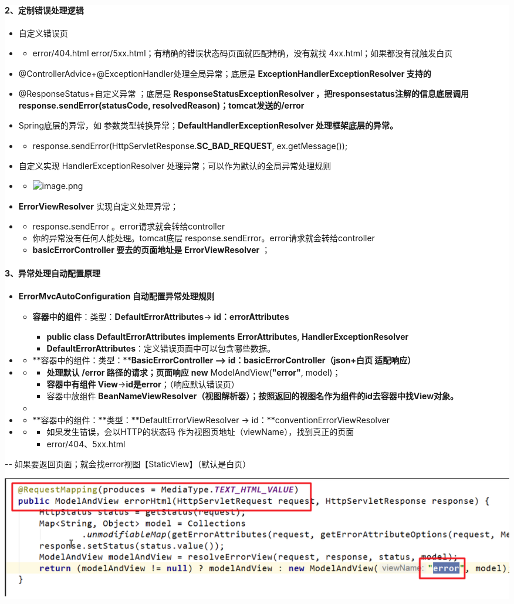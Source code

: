 





#### 2、定制错误处理逻辑

- 自定义错误页
- - error/404.html  error/5xx.html；有精确的错误状态码页面就匹配精确，没有就找 4xx.html；如果都没有就触发白页
- @ControllerAdvice+@ExceptionHandler处理全局异常；底层是 **ExceptionHandlerExceptionResolver 支持的**
- @ResponseStatus+自定义异常 ；底层是 **ResponseStatusExceptionResolver ，把responsestatus注解的信息底层调用** **response.sendError(statusCode, resolvedReason)；tomcat发送的/error**
- Spring底层的异常，如 参数类型转换异常；**DefaultHandlerExceptionResolver 处理框架底层的异常。**
- - response.sendError(HttpServletResponse.**SC_BAD_REQUEST**, ex.getMessage());
- 自定义实现 HandlerExceptionResolver 处理异常；可以作为默认的全局异常处理规则

- - ![image.png](https://cdn.nlark.com/yuque/0/2020/png/1354552/1606114688649-e6502134-88b3-48db-a463-04c23eddedc7.png)

- **ErrorViewResolver**  实现自定义处理异常；
- - response.sendError 。error请求就会转给controller
  - 你的异常没有任何人能处理。tomcat底层 response.sendError。error请求就会转给controller
  - **basicErrorController 要去的页面地址是** **ErrorViewResolver**  ；





#### 3、异常处理自动配置原理

- **ErrorMvcAutoConfiguration  自动配置异常处理规则**

  - **容器中的组件**：类型：**DefaultErrorAttributes**-> **id：errorAttributes**

    - **public class** **DefaultErrorAttributes** **implements** **ErrorAttributes**, **HandlerExceptionResolver**
    - **DefaultErrorAttributes**：定义错误页面中可以包含哪些数据。

    

- - **容器中的组件：类型：****BasicErrorController --> id：basicErrorController（json+白页 适配响应）**

- - - **处理默认** **/error 路径的请求；页面响应** **new** ModelAndView(**"error"**, model)；
    - **容器中有组件 View**->**id是error**；（响应默认错误页）
    - 容器中放组件 **BeanNameViewResolver（视图解析器）；按照返回的视图名作为组件的id去容器中找View对象。**

  - 

- - **容器中的组件：**类型：**DefaultErrorViewResolver -> id：**conventionErrorViewResolver

- - - 如果发生错误，会以HTTP的状态码 作为视图页地址（viewName），找到真正的页面
    - error/404、5xx.html



-- 如果要返回页面；就会找error视图【StaticView】（默认是白页）



![image-20201228155030971](springbootweb.assets/image-20201228155030971.png)
